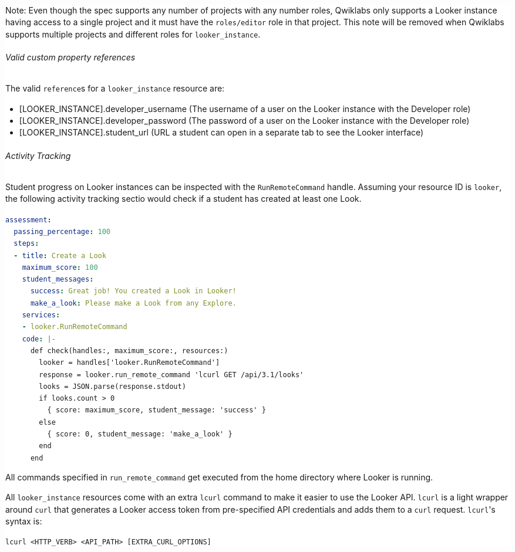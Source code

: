 Note: Even though the spec supports any number of projects with any number roles, Qwiklabs only supports a Looker instance having access to a single project and it must have the `roles/editor` role in that project. This note will be removed when Qwiklabs supports multiple projects and different roles for `looker_instance`.

###### Valid custom property references

The valid `reference`s for a `looker_instance` resource are:

- [LOOKER_INSTANCE].developer_username (The username of a user on the Looker instance with the Developer role)
- [LOOKER_INSTANCE].developer_password (The password of a user on the Looker instance with the Developer role)
- [LOOKER_INSTANCE].student_url (URL a student can open in a separate tab to see the Looker interface)

###### Activity Tracking

Student progress on Looker instances can be inspected with the
`RunRemoteCommand` handle. Assuming your resource ID is `looker`, the following
activity tracking sectio would check if a student has created at least one Look.

```yaml
assessment:
  passing_percentage: 100
  steps:
  - title: Create a Look
    maximum_score: 100
    student_messages:
      success: Great job! You created a Look in Looker!
      make_a_look: Please make a Look from any Explore.
    services:
    - looker.RunRemoteCommand
    code: |-
      def check(handles:, maximum_score:, resources:)
        looker = handles['looker.RunRemoteCommand']
        response = looker.run_remote_command 'lcurl GET /api/3.1/looks'
        looks = JSON.parse(response.stdout)
        if looks.count > 0
          { score: maximum_score, student_message: 'success' }
        else
          { score: 0, student_message: 'make_a_look' }
        end
      end
```

All commands specified in `run_remote_command` get executed from the home
directory where Looker is running.

All `looker_instance` resources come with an extra `lcurl` command to make it
easier to use the Looker API. `lcurl` is a light wrapper around `curl` that
generates a Looker access token from pre-specified API credentials and adds
them to a `curl` request. `lcurl`'s syntax is:

```
lcurl <HTTP_VERB> <API_PATH> [EXTRA_CURL_OPTIONS]
```
